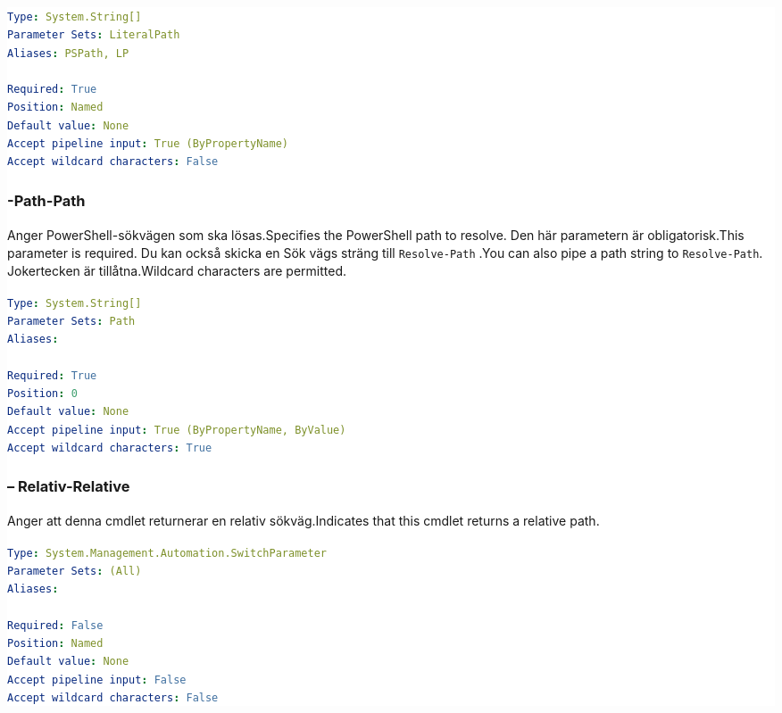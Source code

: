 ```yaml
Type: System.String[]
Parameter Sets: LiteralPath
Aliases: PSPath, LP

Required: True
Position: Named
Default value: None
Accept pipeline input: True (ByPropertyName)
Accept wildcard characters: False
```

### <span data-ttu-id="a54f7-141">-Path</span><span class="sxs-lookup"><span data-stu-id="a54f7-141">-Path</span></span>

<span data-ttu-id="a54f7-142">Anger PowerShell-sökvägen som ska lösas.</span><span class="sxs-lookup"><span data-stu-id="a54f7-142">Specifies the PowerShell path to resolve.</span></span>
<span data-ttu-id="a54f7-143">Den här parametern är obligatorisk.</span><span class="sxs-lookup"><span data-stu-id="a54f7-143">This parameter is required.</span></span>
<span data-ttu-id="a54f7-144">Du kan också skicka en Sök vägs sträng till `Resolve-Path` .</span><span class="sxs-lookup"><span data-stu-id="a54f7-144">You can also pipe a path string to `Resolve-Path`.</span></span>
<span data-ttu-id="a54f7-145">Jokertecken är tillåtna.</span><span class="sxs-lookup"><span data-stu-id="a54f7-145">Wildcard characters are permitted.</span></span>

```yaml
Type: System.String[]
Parameter Sets: Path
Aliases:

Required: True
Position: 0
Default value: None
Accept pipeline input: True (ByPropertyName, ByValue)
Accept wildcard characters: True
```

### <span data-ttu-id="a54f7-146">– Relativ</span><span class="sxs-lookup"><span data-stu-id="a54f7-146">-Relative</span></span>

<span data-ttu-id="a54f7-147">Anger att denna cmdlet returnerar en relativ sökväg.</span><span class="sxs-lookup"><span data-stu-id="a54f7-147">Indicates that this cmdlet returns a relative path.</span></span>

```yaml
Type: System.Management.Automation.SwitchParameter
Parameter Sets: (All)
Aliases:

Required: False
Position: Named
Default value: None
Accept pipeline input: False
Accept wildcard characters: False
```
